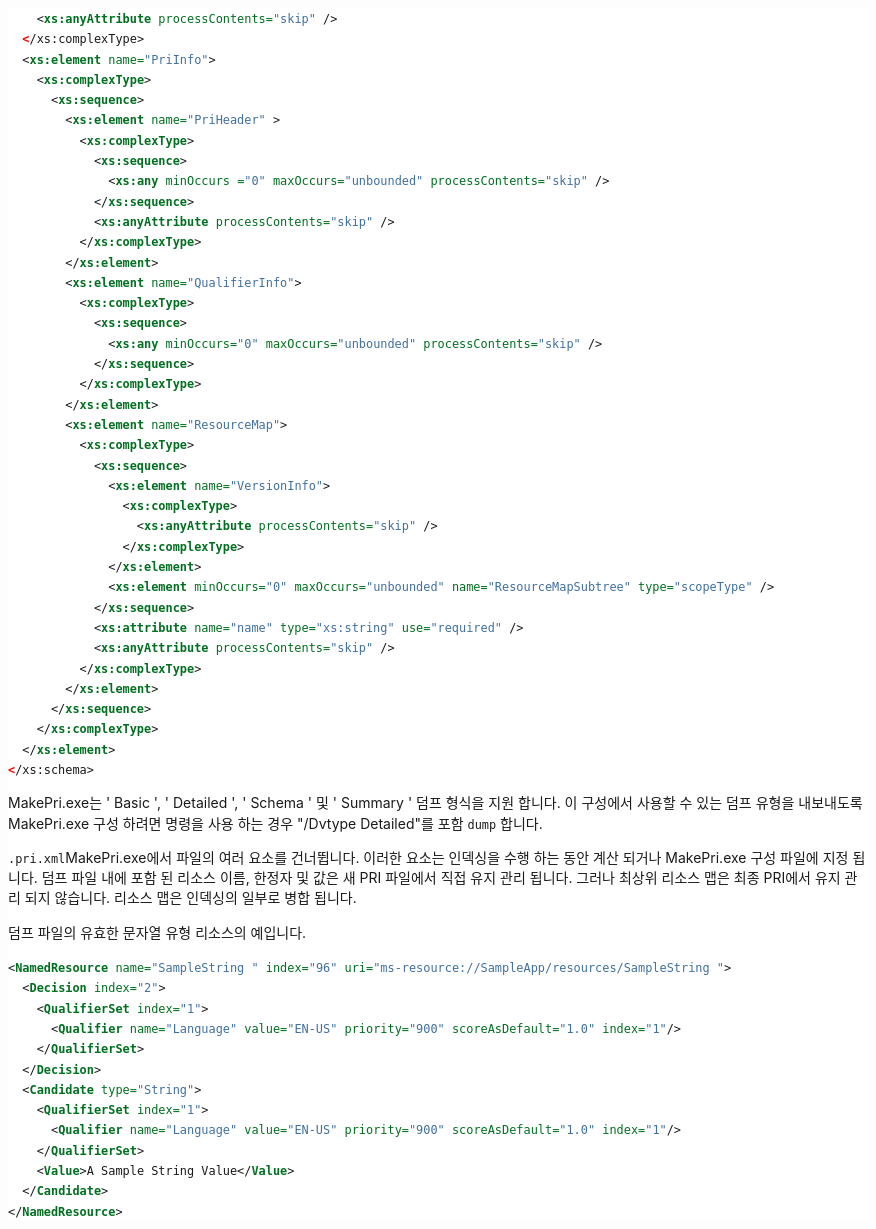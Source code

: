 ```xml
    <xs:anyAttribute processContents="skip" />
  </xs:complexType>
  <xs:element name="PriInfo">
    <xs:complexType>
      <xs:sequence>
        <xs:element name="PriHeader" >
          <xs:complexType>
            <xs:sequence>
              <xs:any minOccurs ="0" maxOccurs="unbounded" processContents="skip" />
            </xs:sequence>
            <xs:anyAttribute processContents="skip" />
          </xs:complexType>
        </xs:element>
        <xs:element name="QualifierInfo">
          <xs:complexType>
            <xs:sequence>
              <xs:any minOccurs="0" maxOccurs="unbounded" processContents="skip" />
            </xs:sequence>
          </xs:complexType>
        </xs:element>
        <xs:element name="ResourceMap">
          <xs:complexType>
            <xs:sequence>
              <xs:element name="VersionInfo">
                <xs:complexType>
                  <xs:anyAttribute processContents="skip" />
                </xs:complexType>
              </xs:element>
              <xs:element minOccurs="0" maxOccurs="unbounded" name="ResourceMapSubtree" type="scopeType" />
            </xs:sequence>
            <xs:attribute name="name" type="xs:string" use="required" />
            <xs:anyAttribute processContents="skip" />
          </xs:complexType>
        </xs:element>
      </xs:sequence>
    </xs:complexType>
  </xs:element>
</xs:schema>
```

MakePri.exe는 ' Basic ', ' Detailed ', ' Schema ' 및 ' Summary ' 덤프 형식을 지원 합니다. 이 구성에서 사용할 수 있는 덤프 유형을 내보내도록 MakePri.exe 구성 하려면 명령을 사용 하는 경우 "/Dvtype Detailed"를 포함 `dump` 합니다.

`.pri.xml`MakePri.exe에서 파일의 여러 요소를 건너뜁니다. 이러한 요소는 인덱싱을 수행 하는 동안 계산 되거나 MakePri.exe 구성 파일에 지정 됩니다. 덤프 파일 내에 포함 된 리소스 이름, 한정자 및 값은 새 PRI 파일에서 직접 유지 관리 됩니다. 그러나 최상위 리소스 맵은 최종 PRI에서 유지 관리 되지 않습니다. 리소스 맵은 인덱싱의 일부로 병합 됩니다.

덤프 파일의 유효한 문자열 유형 리소스의 예입니다.

```xml
<NamedResource name="SampleString " index="96" uri="ms-resource://SampleApp/resources/SampleString ">
  <Decision index="2">
    <QualifierSet index="1">
      <Qualifier name="Language" value="EN-US" priority="900" scoreAsDefault="1.0" index="1"/>
    </QualifierSet>
  </Decision>
  <Candidate type="String">
    <QualifierSet index="1">
      <Qualifier name="Language" value="EN-US" priority="900" scoreAsDefault="1.0" index="1"/>
    </QualifierSet>
    <Value>A Sample String Value</Value>
  </Candidate>
</NamedResource>
```
